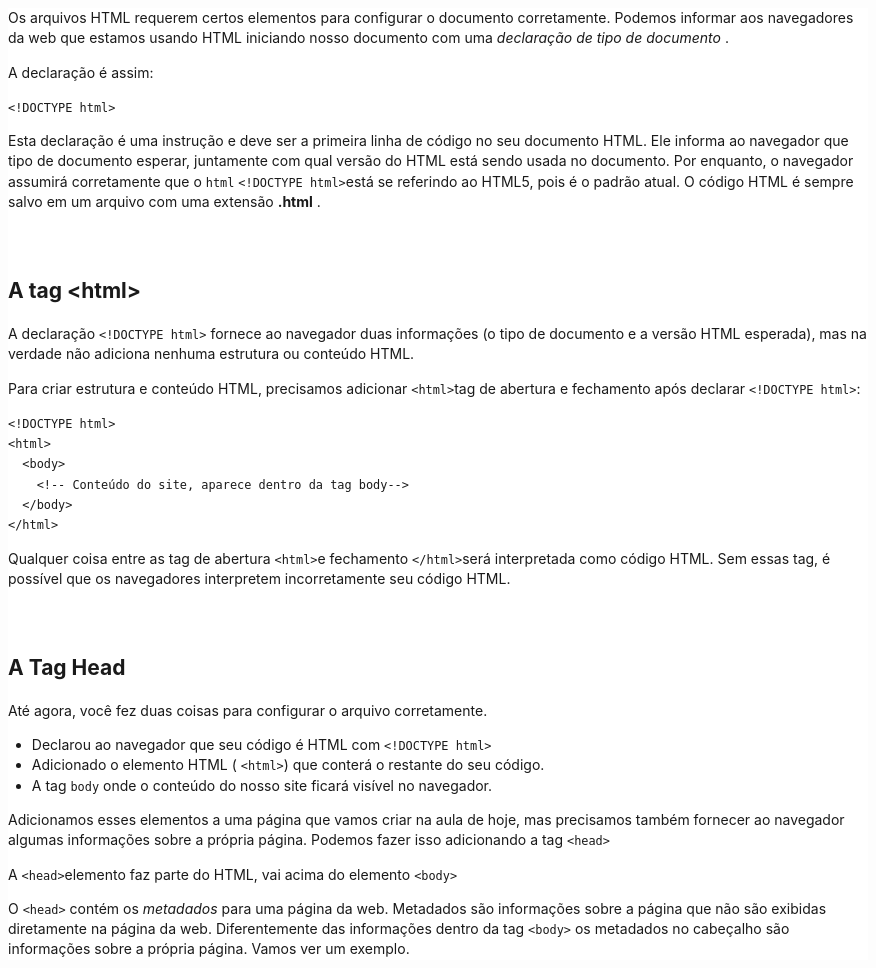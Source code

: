 Os arquivos HTML requerem certos elementos para configurar o documento corretamente. Podemos informar aos navegadores da web que estamos usando HTML iniciando nosso documento com uma _declaração de tipo de documento_ .

A declaração é assim:

```markup
<!DOCTYPE html>

```

Esta declaração é uma instrução e deve ser a primeira linha de código no seu documento HTML. Ele informa ao navegador que tipo de documento esperar, juntamente com qual versão do HTML está sendo usada no documento. Por enquanto, o navegador assumirá corretamente que o `html` `<!DOCTYPE html>`está se referindo ao HTML5, pois é o padrão atual. O código HTML é sempre salvo em um arquivo com uma extensão **.html** .

‌

## A tag &lt;html&gt;

A declaração `<!DOCTYPE html>` fornece ao navegador duas informações \(o tipo de documento e a versão HTML esperada\), mas na verdade não adiciona nenhuma estrutura ou conteúdo HTML.

Para criar estrutura e conteúdo HTML, precisamos adicionar `<html>`tag de abertura e fechamento após declarar `<!DOCTYPE html>`:

```markup
<!DOCTYPE html> 
<html> 
  <body>
    <!-- Conteúdo do site, aparece dentro da tag body-->
  </body>
</html>

```

Qualquer coisa entre as tag de abertura `<html>`e fechamento `</html>`será interpretada como código HTML. Sem essas tag, é possível que os navegadores interpretem incorretamente seu código HTML.

‌

## A Tag Head

Até agora, você fez duas coisas para configurar o arquivo corretamente.

* Declarou ao navegador que seu código é HTML com `<!DOCTYPE html>`
* Adicionado o elemento HTML \( `<html>`\) que conterá o restante do seu código.
* A tag `body` onde o conteúdo do nosso site ficará visível no navegador.

Adicionamos esses elementos a uma página que vamos criar na aula de hoje, mas precisamos também fornecer ao navegador algumas informações sobre a própria página. Podemos fazer isso adicionando a tag `<head>`

A `<head>`elemento faz parte do HTML, vai acima do elemento `<body>`

O `<head>` contém os _metadados_ para uma página da web. Metadados são informações sobre a página que não são exibidas diretamente na página da web. Diferentemente das informações dentro da tag `<body>` os metadados no cabeçalho são informações sobre a própria página. Vamos ver um exemplo.
